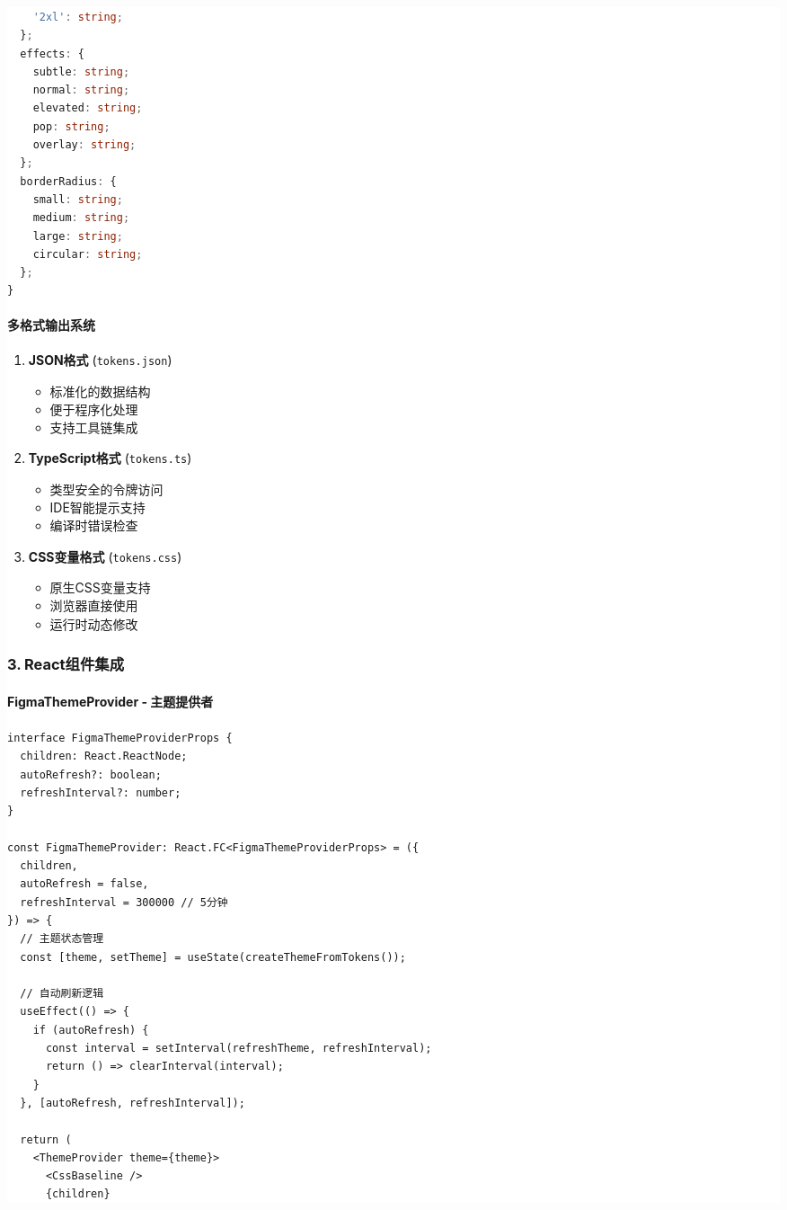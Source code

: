 ```typescript
    '2xl': string;
  };
  effects: {
    subtle: string;
    normal: string;
    elevated: string;
    pop: string;
    overlay: string;
  };
  borderRadius: {
    small: string;
    medium: string;
    large: string;
    circular: string;
  };
}
```

#### 多格式输出系统
1. **JSON格式** (`tokens.json`)
   - 标准化的数据结构
   - 便于程序化处理
   - 支持工具链集成

2. **TypeScript格式** (`tokens.ts`)
   - 类型安全的令牌访问
   - IDE智能提示支持
   - 编译时错误检查

3. **CSS变量格式** (`tokens.css`)
   - 原生CSS变量支持
   - 浏览器直接使用
   - 运行时动态修改

### 3. React组件集成

#### FigmaThemeProvider - 主题提供者
```tsx
interface FigmaThemeProviderProps {
  children: React.ReactNode;
  autoRefresh?: boolean;
  refreshInterval?: number;
}

const FigmaThemeProvider: React.FC<FigmaThemeProviderProps> = ({
  children,
  autoRefresh = false,
  refreshInterval = 300000 // 5分钟
}) => {
  // 主题状态管理
  const [theme, setTheme] = useState(createThemeFromTokens());
  
  // 自动刷新逻辑
  useEffect(() => {
    if (autoRefresh) {
      const interval = setInterval(refreshTheme, refreshInterval);
      return () => clearInterval(interval);
    }
  }, [autoRefresh, refreshInterval]);
  
  return (
    <ThemeProvider theme={theme}>
      <CssBaseline />
      {children}
```